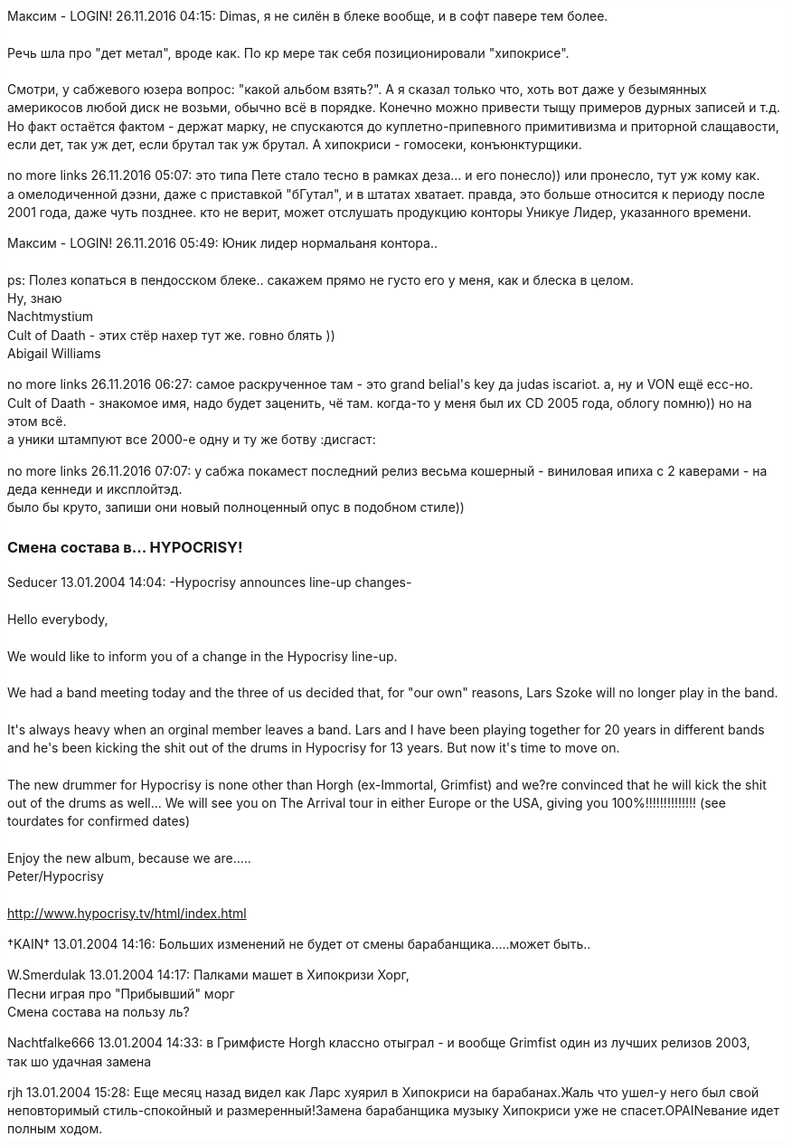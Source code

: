 Максим - LOGIN! 26.11.2016 04:15:
Dimas, я не силён в блеке вообще, и в софт павере тем более.<BR><BR>Речь шла про "дет метал", вроде как. По кр мере так себя позиционировали "хипокрисе".<BR><BR>Смотри, у сабжевого юзера вопрос: "какой альбом взять?". А я сказал только что, хоть вот даже у безымянных америкосов любой диск не возьми, обычно всё в порядке. Конечно можно привести тыщу примеров дурных записей и т.д. Но факт остаётся фактом - держат марку, не спускаются до куплетно-припевного примитивизма и приторной слащавости, если дет, так уж дет, если брутал так уж брутал. А хипокриси - гомосеки, конъюнктурщики.

no more links 26.11.2016 05:07:
это типа Пете стало тесно в рамках деза... и его понесло)) или пронесло, тут уж кому как.<BR>а омелодиченной дэзни, даже с приставкой "бГутал", и в штатах хватает. правда, это больше относится к периоду после 2001 года, даже чуть позднее. кто не верит, может отслушать продукцию конторы Уникуе Лидер, указанного времени.

Максим - LOGIN! 26.11.2016 05:49:
Юник лидер нормальаня контора..<BR><BR>ps: Полез копаться в пендосском блеке.. сакажем прямо не густо его у меня, как и блеска в целом.<BR>Ну, знаю<BR>Nachtmystium<BR>Cult of Daath - этих стёр нахер тут же. говно блять ))<BR>Abigail Williams

no more links 26.11.2016 06:27:
самое раскрученное там - это grand belial's key да judas iscariot. а, ну и VON ещё есс-но.<BR>Cult of Daath - знакомое имя, надо будет заценить, чё там. когда-то у меня был их CD 2005 года, облогу помню)) но на этом всё.<BR>а уники штампуют все 2000-е одну и ту же ботву :дисгаст:

no more links 26.11.2016 07:07:
у сабжа покамест последний релиз весьма кошерный - виниловая ипиха с 2 каверами - на деда кеннеди и иксплойтэд. <BR>было бы круто, запиши они новый полноценный опус в подобном стиле))


### Смена состава в... HYPOCRISY!

Seducer 13.01.2004 14:04:
-Hypocrisy announces line-up changes-  <BR> <BR>Hello everybody,  <BR> <BR>We would like to inform you of a change in the Hypocrisy line-up.  <BR> <BR>We had a band meeting today and the three of us decided that, for "our own" reasons, Lars Szoke will no longer play in the band.  <BR> <BR>It's always heavy when an orginal member leaves a band. Lars and I have been playing together for 20 years in different bands and he's been kicking the shit out of the drums in Hypocrisy for 13 years. But now it's time to move on.  <BR> <BR>The new drummer for Hypocrisy is none other than Horgh (ex-Immortal, Grimfist) and we?re convinced that he will kick the shit out of the drums as well... We will see you on The Arrival tour in either Europe or the USA, giving you 100%!!!!!!!!!!!!!! (see tourdates for confirmed dates)  <BR> <BR>Enjoy the new album, because we are.....  <BR>Peter/Hypocrisy   <BR><BR><A HREF="http://www.hypocrisy.tv/html/index.html" TARGET="_blank">http://www.hypocrisy.tv/html/index.html</A>

†KAIN† 13.01.2004 14:16:
Больших изменений не будет от смены барабанщика.....может быть..

W.Smerdulak 13.01.2004 14:17:
Палками машет в Хипокризи Хорг,<BR>Песни играя про "Прибывший" морг<BR>Смена состава на пользу ль?

Nachtfalke666 13.01.2004 14:33:
в Гримфисте Horgh классно отыграл - и вообще Grimfist один из лучших релизов 2003,<BR>так шо удачная замена

rjh 13.01.2004 15:28:
Еще месяц назад видел как Ларс хуярил в Хипокриси на барабанах.Жаль что ушел-у него был свой неповторимый стиль-спокойный и размеренный!Замена барабанщика музыку Хипокриси уже не спасет.ОPAINевание идет полным ходом.
